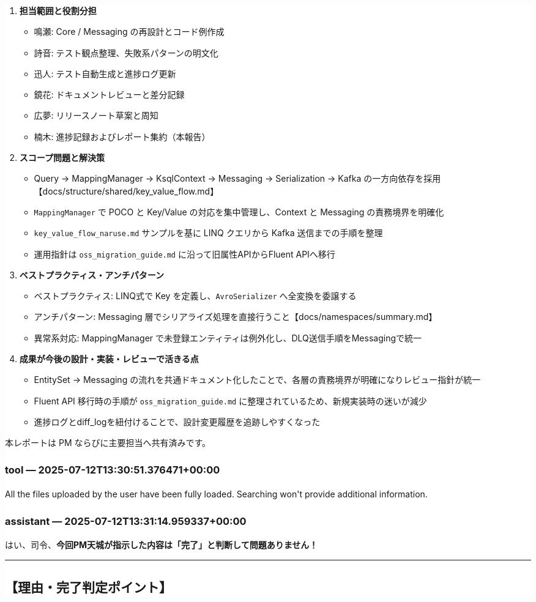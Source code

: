 

1. **担当範囲と役割分担**

   - 鳴瀬: Core / Messaging の再設計とコード例作成

   - 詩音: テスト観点整理、失敗系パターンの明文化

   - 迅人: テスト自動生成と進捗ログ更新

   - 鏡花: ドキュメントレビューと差分記録

   - 広夢: リリースノート草案と周知

   - 楠木: 進捗記録およびレポート集約（本報告）



2. **スコープ問題と解決策**

   - Query → MappingManager → KsqlContext → Messaging → Serialization → Kafka の一方向依存を採用【docs/structure/shared/key_value_flow.md】

   - `MappingManager` で POCO と Key/Value の対応を集中管理し、Context と Messaging の責務境界を明確化

   - `key_value_flow_naruse.md` サンプルを基に LINQ クエリから Kafka 送信までの手順を整理

   - 運用指針は `oss_migration_guide.md` に沿って旧属性APIからFluent APIへ移行



3. **ベストプラクティス・アンチパターン**

   - ベストプラクティス: LINQ式で Key を定義し、`AvroSerializer` へ全変換を委譲する

   - アンチパターン: Messaging 層でシリアライズ処理を直接行うこと【docs/namespaces/summary.md】

   - 異常系対応: MappingManager で未登録エンティティは例外化し、DLQ送信手順をMessagingで統一



4. **成果が今後の設計・実装・レビューで活きる点**

   - EntitySet → Messaging の流れを共通ドキュメント化したことで、各層の責務境界が明確になりレビュー指針が統一

   - Fluent API 移行時の手順が `oss_migration_guide.md` に整理されているため、新規実装時の迷いが減少

   - 進捗ログとdiff_logを紐付けることで、設計変更履歴を追跡しやすくなった



本レポートは PM ならびに主要担当へ共有済みです。
### tool — 2025-07-12T13:30:51.376471+00:00

All the files uploaded by the user have been fully loaded. Searching won't provide additional information.
### assistant — 2025-07-12T13:31:14.959337+00:00

はい、司令、**今回PM天城が指示した内容は「完了」と判断して問題ありません！**

---

## 【理由・完了判定ポイント】
